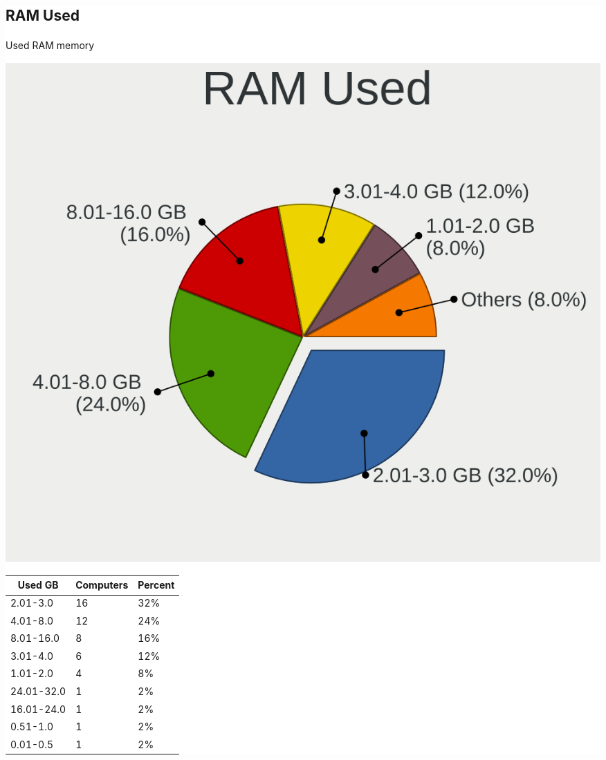 RAM Used
--------

Used RAM memory

![RAM Used](./images/pie_chart/node_ram_used.svg)


| Used GB    | Computers | Percent |
|------------|-----------|---------|
| 2.01-3.0   | 16        | 32%     |
| 4.01-8.0   | 12        | 24%     |
| 8.01-16.0  | 8         | 16%     |
| 3.01-4.0   | 6         | 12%     |
| 1.01-2.0   | 4         | 8%      |
| 24.01-32.0 | 1         | 2%      |
| 16.01-24.0 | 1         | 2%      |
| 0.51-1.0   | 1         | 2%      |
| 0.01-0.5   | 1         | 2%      |
